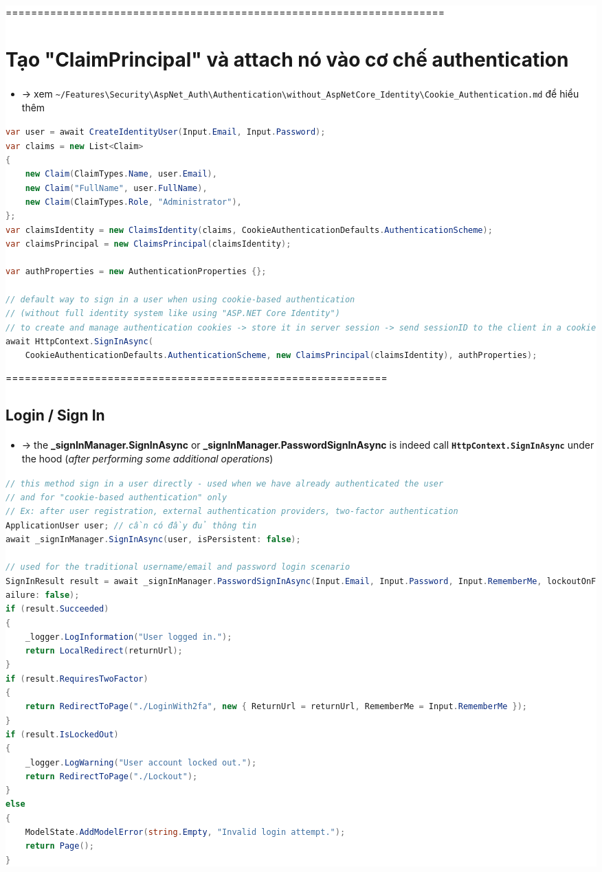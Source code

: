 =====================================================================
# Tạo "ClaimPrincipal" và attach nó vào cơ chế authentication
* -> xem `~/Features\Security\AspNet_Auth\Authentication\without_AspNetCore_Identity\Cookie_Authentication.md` để hiểu thêm

```cs - for "cookie-based authentication"
var user = await CreateIdentityUser(Input.Email, Input.Password);
var claims = new List<Claim> 
{
    new Claim(ClaimTypes.Name, user.Email),
    new Claim("FullName", user.FullName),
    new Claim(ClaimTypes.Role, "Administrator"),
};
var claimsIdentity = new ClaimsIdentity(claims, CookieAuthenticationDefaults.AuthenticationScheme);
var claimsPrincipal = new ClaimsPrincipal(claimsIdentity);

var authProperties = new AuthenticationProperties {};

// default way to sign in a user when using cookie-based authentication 
// (without full identity system like using "ASP.NET Core Identity")
// to create and manage authentication cookies -> store it in server session -> send sessionID to the client in a cookie
await HttpContext.SignInAsync( 
    CookieAuthenticationDefaults.AuthenticationScheme, new ClaimsPrincipal(claimsIdentity), authProperties);
```

============================================================
## Login / Sign In
* -> the **_signInManager.SignInAsync** or **_signInManager.PasswordSignInAsync** is indeed call **`HttpContext.SignInAsync`** under the hood (_after performing some additional operations_)

```cs
// this method sign in a user directly - used when we have already authenticated the user 
// and for "cookie-based authentication" only
// Ex: after user registration, external authentication providers, two-factor authentication
ApplicationUser user; // cần có đầy đủ thông tin
await _signInManager.SignInAsync(user, isPersistent: false);

// used for the traditional username/email and password login scenario
SignInResult result = await _signInManager.PasswordSignInAsync(Input.Email, Input.Password, Input.RememberMe, lockoutOnFailure: false);
if (result.Succeeded)
{
    _logger.LogInformation("User logged in.");
    return LocalRedirect(returnUrl);
}
if (result.RequiresTwoFactor)
{
    return RedirectToPage("./LoginWith2fa", new { ReturnUrl = returnUrl, RememberMe = Input.RememberMe });
}
if (result.IsLockedOut)
{
    _logger.LogWarning("User account locked out.");
    return RedirectToPage("./Lockout");
}
else
{
    ModelState.AddModelError(string.Empty, "Invalid login attempt.");
    return Page();
}
```
